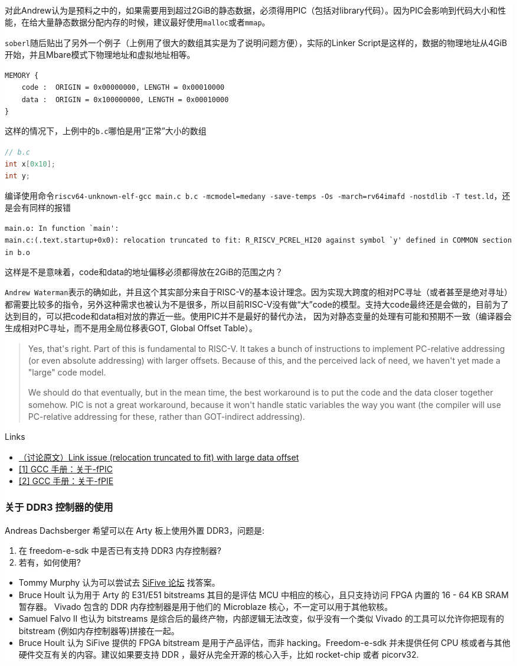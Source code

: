 对此Andrew认为是预料之中的，如果需要用到超过2GiB的静态数据，必须得用PIC（包括对library代码）。因为PIC会影响到代码大小和性能，在给大量静态数据分配内存的时候，建议最好使用`malloc`或者`mmap`。

`soberl`随后贴出了另外一个例子（上例用了很大的数组其实是为了说明问题方便），实际的Linker Script是这样的，数据的物理地址从4GiB开始，并且Mbare模式下物理地址和虚拟地址相等。
```
MEMORY { 
    code :  ORIGIN = 0x00000000, LENGTH = 0x00010000 
    data :  ORIGIN = 0x100000000, LENGTH = 0x00010000 
} 
```
这样的情况下，上例中的`b.c`哪怕是用“正常”大小的数组
```C
// b.c
int x[0x10]; 
int y;
```
编译使用命令`riscv64-unknown-elf-gcc main.c b.c -mcmodel=medany -save-temps -Os -march=rv64imafd -nostdlib -T test.ld`，还是会有同样的报错
```
main.o: In function `main': 
main.c:(.text.startup+0x0): relocation truncated to fit: R_RISCV_PCREL_HI20 against symbol `y' defined in COMMON section in b.o
```
这样是不是意味着，code和data的地址偏移必须都得放在2GiB的范围之内？

`Andrew Waterman`表示的确如此，并且这个其实部分来自于RISC-V的基本设计理念。因为实现大跨度的相对PC寻址（或者甚至是绝对寻址）都需要比较多的指令，另外这种需求也被认为不是很多，所以目前RISC-V没有做“大”code的模型。支持大code最终还是会做的，目前为了达到目的，可以把code和data相对放的靠近一些。使用PIC并不是最好的替代办法， 因为对静态变量的处理有可能和预期不一致（编译器会生成相对PC寻址，而不是用全局位移表GOT, Global Offset Table）。
> Yes, that's right.  Part of this is fundamental to RISC-V.  It takes a bunch of instructions to implement PC-relative addressing (or even absolute addressing) with larger offsets.  Because of this, and the perceived lack of need, we haven't yet made a "large" code model.
> 
> We should do that eventually, but in the mean time, the best workaround is to put the code and the data closer together somehow.  PIC is not a great workaround, because it won't handle static variables the way you want (the compiler will use PC-relative addressing for these, rather than GOT-indirect addressing).


Links 
- [（讨论原文）Link issue (relocation truncated to fit) with large data offset](https://groups.google.com/a/groups.riscv.org/forum/#!msg/sw-dev/VyvVDnMwKmA/RCZJebdICQAJ)
- [\[1\] GCC 手册：关于-fPIC](https://gcc.gnu.org/onlinedocs/gcc/Code-Gen-Options.html#index-fPIC)
- [\[2\] GCC 手册：关于-fPIE](https://gcc.gnu.org/onlinedocs/gcc/Code-Gen-Options.html#index-fPIE)

### 关于 DDR3 控制器的使用

Andreas Dachsberger 希望可以在 Arty 板上使用外置 DDR3，问题是:
1. 在 freedom-e-sdk 中是否已有支持 DDR3 内存控制器?
2. 若有，如何使用?

* Tommy Murphy 认为可以尝试去 [SiFive 论坛](https://forums.sifive.com/) 找答案。
* Bruce Hoult 认为用于 Arty 的 E31/E51 bitstreams 其目的是评估 MCU 中相应的核心，且只支持访问 FPGA 内置的 16 - 64 KB SRAM 暂存器。 Vivado 包含的 DDR 内存控制器是用于他们的 Microblaze 核心，不一定可以用于其他软核。
* Samuel Falvo II 也认为 bitstreams 是综合后的最终产物，内部逻辑无法改变，似乎没有一个类似 Vivado 的工具可以允许你把现有的 bitstream (例如内存控制器等)拼接在一起。
* Bruce Hoult 认为 SiFive 提供的 FPGA bitstream 是用于产品评估，而非 hacking。Freedom-e-sdk 并未提供任何 CPU 核或者与其他硬件交互有关的内容。建议如果要支持 DDR ，最好从完全开源的核心入手，比如 rocket-chip 或者 picorv32.
